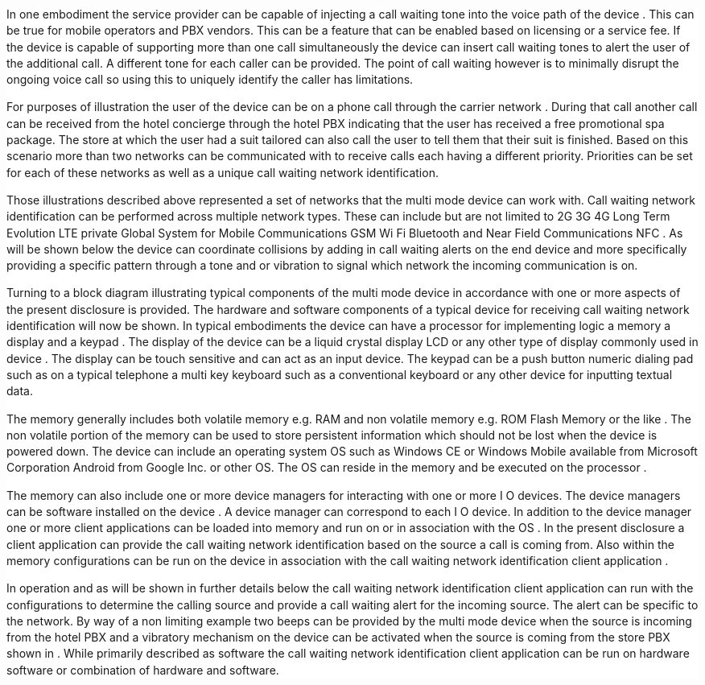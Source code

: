 In one embodiment the service provider can be capable of injecting a call waiting tone into the voice path of the device . This can be true for mobile operators and PBX vendors. This can be a feature that can be enabled based on licensing or a service fee. If the device is capable of supporting more than one call simultaneously the device can insert call waiting tones to alert the user of the additional call. A different tone for each caller can be provided. The point of call waiting however is to minimally disrupt the ongoing voice call so using this to uniquely identify the caller has limitations.

For purposes of illustration the user of the device can be on a phone call through the carrier network . During that call another call can be received from the hotel concierge through the hotel PBX indicating that the user has received a free promotional spa package. The store at which the user had a suit tailored can also call the user to tell them that their suit is finished. Based on this scenario more than two networks can be communicated with to receive calls each having a different priority. Priorities can be set for each of these networks as well as a unique call waiting network identification.

Those illustrations described above represented a set of networks that the multi mode device can work with. Call waiting network identification can be performed across multiple network types. These can include but are not limited to 2G 3G 4G Long Term Evolution LTE private Global System for Mobile Communications GSM Wi Fi Bluetooth and Near Field Communications NFC . As will be shown below the device can coordinate collisions by adding in call waiting alerts on the end device and more specifically providing a specific pattern through a tone and or vibration to signal which network the incoming communication is on.

Turning to a block diagram illustrating typical components of the multi mode device in accordance with one or more aspects of the present disclosure is provided. The hardware and software components of a typical device for receiving call waiting network identification will now be shown. In typical embodiments the device can have a processor for implementing logic a memory a display and a keypad . The display of the device can be a liquid crystal display LCD or any other type of display commonly used in device . The display can be touch sensitive and can act as an input device. The keypad can be a push button numeric dialing pad such as on a typical telephone a multi key keyboard such as a conventional keyboard or any other device for inputting textual data.

The memory generally includes both volatile memory e.g. RAM and non volatile memory e.g. ROM Flash Memory or the like . The non volatile portion of the memory can be used to store persistent information which should not be lost when the device is powered down. The device can include an operating system OS such as Windows CE or Windows Mobile available from Microsoft Corporation Android from Google Inc. or other OS. The OS can reside in the memory and be executed on the processor .

The memory can also include one or more device managers for interacting with one or more I O devices. The device managers can be software installed on the device . A device manager can correspond to each I O device. In addition to the device manager one or more client applications can be loaded into memory and run on or in association with the OS . In the present disclosure a client application can provide the call waiting network identification based on the source a call is coming from. Also within the memory configurations can be run on the device in association with the call waiting network identification client application .

In operation and as will be shown in further details below the call waiting network identification client application can run with the configurations to determine the calling source and provide a call waiting alert for the incoming source. The alert can be specific to the network. By way of a non limiting example two beeps can be provided by the multi mode device when the source is incoming from the hotel PBX and a vibratory mechanism on the device can be activated when the source is coming from the store PBX shown in . While primarily described as software the call waiting network identification client application can be run on hardware software or combination of hardware and software.
